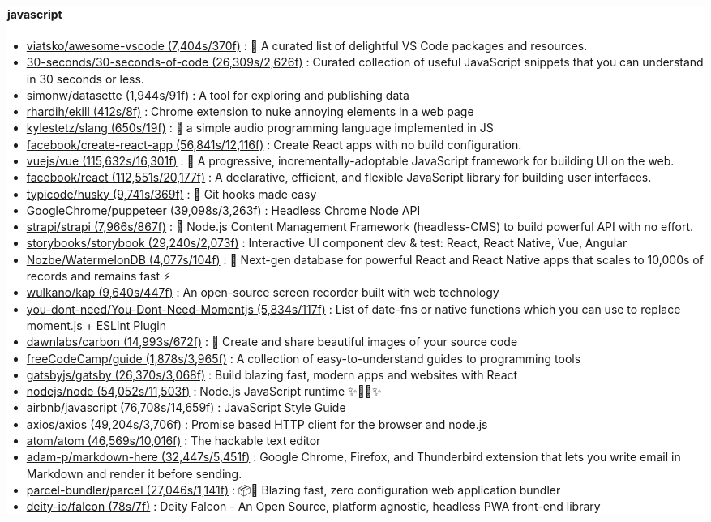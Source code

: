 #### javascript
* [viatsko/awesome-vscode (7,404s/370f)](https://github.com/viatsko/awesome-vscode) : 🎨 A curated list of delightful VS Code packages and resources.
* [30-seconds/30-seconds-of-code (26,309s/2,626f)](https://github.com/30-seconds/30-seconds-of-code) : Curated collection of useful JavaScript snippets that you can understand in 30 seconds or less.
* [simonw/datasette (1,944s/91f)](https://github.com/simonw/datasette) : A tool for exploring and publishing data
* [rhardih/ekill (412s/8f)](https://github.com/rhardih/ekill) : Chrome extension to nuke annoying elements in a web page
* [kylestetz/slang (650s/19f)](https://github.com/kylestetz/slang) : 🎤 a simple audio programming language implemented in JS
* [facebook/create-react-app (56,841s/12,116f)](https://github.com/facebook/create-react-app) : Create React apps with no build configuration.
* [vuejs/vue (115,632s/16,301f)](https://github.com/vuejs/vue) : 🖖 A progressive, incrementally-adoptable JavaScript framework for building UI on the web.
* [facebook/react (112,551s/20,177f)](https://github.com/facebook/react) : A declarative, efficient, and flexible JavaScript library for building user interfaces.
* [typicode/husky (9,741s/369f)](https://github.com/typicode/husky) : 🐶 Git hooks made easy
* [GoogleChrome/puppeteer (39,098s/3,263f)](https://github.com/GoogleChrome/puppeteer) : Headless Chrome Node API
* [strapi/strapi (7,966s/867f)](https://github.com/strapi/strapi) : 🚀 Node.js Content Management Framework (headless-CMS) to build powerful API with no effort.
* [storybooks/storybook (29,240s/2,073f)](https://github.com/storybooks/storybook) : Interactive UI component dev & test: React, React Native, Vue, Angular
* [Nozbe/WatermelonDB (4,077s/104f)](https://github.com/Nozbe/WatermelonDB) : 🍉 Next-gen database for powerful React and React Native apps that scales to 10,000s of records and remains fast ⚡️
* [wulkano/kap (9,640s/447f)](https://github.com/wulkano/kap) : An open-source screen recorder built with web technology
* [you-dont-need/You-Dont-Need-Momentjs (5,834s/117f)](https://github.com/you-dont-need/You-Dont-Need-Momentjs) : List of date-fns or native functions which you can use to replace moment.js + ESLint Plugin
* [dawnlabs/carbon (14,993s/672f)](https://github.com/dawnlabs/carbon) : 🎨 Create and share beautiful images of your source code
* [freeCodeCamp/guide (1,878s/3,965f)](https://github.com/freeCodeCamp/guide) : A collection of easy-to-understand guides to programming tools
* [gatsbyjs/gatsby (26,370s/3,068f)](https://github.com/gatsbyjs/gatsby) : Build blazing fast, modern apps and websites with React
* [nodejs/node (54,052s/11,503f)](https://github.com/nodejs/node) : Node.js JavaScript runtime ✨🐢🚀✨
* [airbnb/javascript (76,708s/14,659f)](https://github.com/airbnb/javascript) : JavaScript Style Guide
* [axios/axios (49,204s/3,706f)](https://github.com/axios/axios) : Promise based HTTP client for the browser and node.js
* [atom/atom (46,569s/10,016f)](https://github.com/atom/atom) : The hackable text editor
* [adam-p/markdown-here (32,447s/5,451f)](https://github.com/adam-p/markdown-here) : Google Chrome, Firefox, and Thunderbird extension that lets you write email in Markdown and render it before sending.
* [parcel-bundler/parcel (27,046s/1,141f)](https://github.com/parcel-bundler/parcel) : 📦🚀 Blazing fast, zero configuration web application bundler
* [deity-io/falcon (78s/7f)](https://github.com/deity-io/falcon) : Deity Falcon - An Open Source, platform agnostic, headless PWA front-end library
